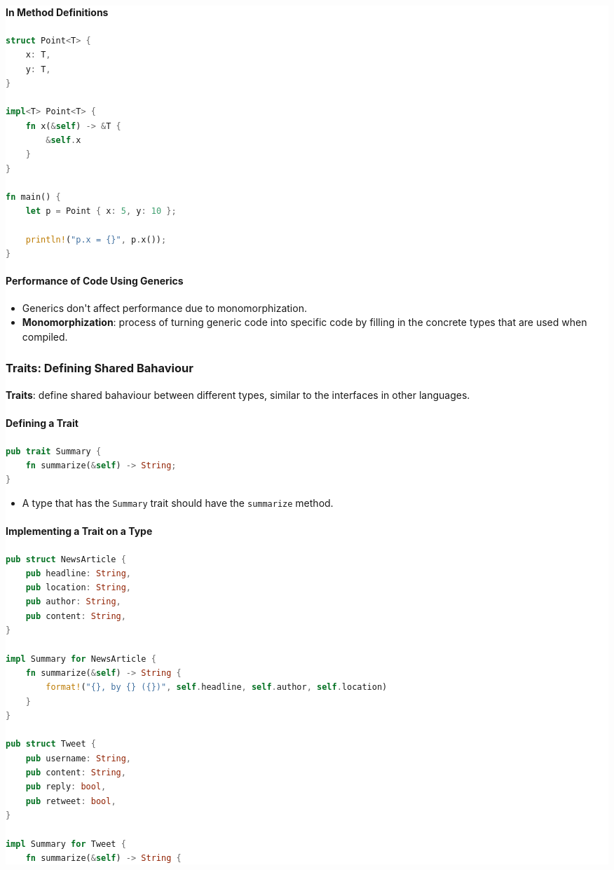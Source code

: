#### In Method Definitions

```rust
struct Point<T> {
    x: T,
    y: T,
}

impl<T> Point<T> {
    fn x(&self) -> &T {
        &self.x
    }
}

fn main() {
    let p = Point { x: 5, y: 10 };

    println!("p.x = {}", p.x());
}
```

#### Performance of Code Using Generics

- Generics don't affect performance due to monomorphization.
- __Monomorphization__: process of turning generic code into specific code by filling in the concrete types that are used when compiled.

### Traits: Defining Shared Bahaviour

__Traits__: define shared bahaviour between different types, similar to the interfaces in other languages.

#### Defining a Trait

```rust
pub trait Summary {
    fn summarize(&self) -> String;
}
```

- A type that has the `Summary` trait should have the `summarize` method.

#### Implementing a Trait on a Type

```rust
pub struct NewsArticle {
    pub headline: String,
    pub location: String,
    pub author: String,
    pub content: String,
}

impl Summary for NewsArticle {
    fn summarize(&self) -> String {
        format!("{}, by {} ({})", self.headline, self.author, self.location)
    }
}

pub struct Tweet {
    pub username: String,
    pub content: String,
    pub reply: bool,
    pub retweet: bool,
}

impl Summary for Tweet {
    fn summarize(&self) -> String {
```